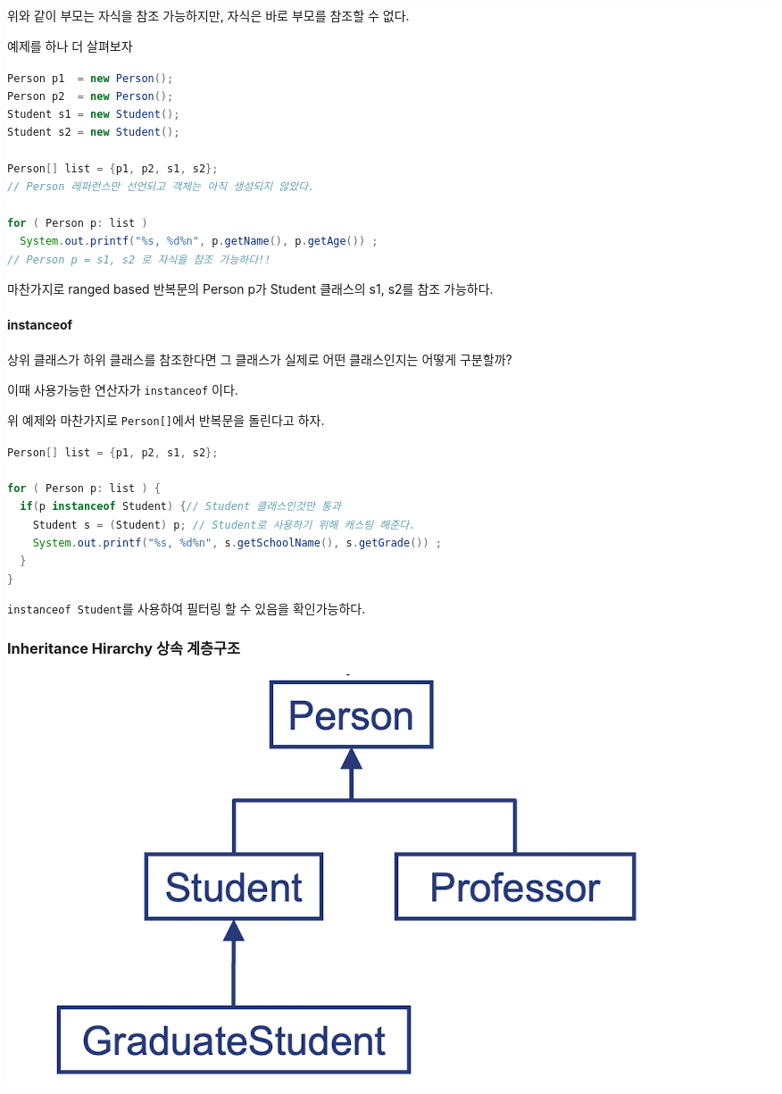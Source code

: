 위와 같이 부모는 자식을 참조 가능하지만, 자식은 바로 부모를 참조할 수 없다.

예제를 하나 더 살펴보자

```java
Person p1  = new Person();
Person p2  = new Person();
Student s1 = new Student();
Student s2 = new Student();

Person[] list = {p1, p2, s1, s2}; 
// Person 레퍼런스만 선언되고 객체는 아직 생성되지 않았다.

for ( Person p: list )
  System.out.printf("%s, %d%n", p.getName(), p.getAge()) ;
// Person p = s1, s2 로 자식을 참조 가능하다!!
```
마찬가지로 ranged based 반복문의 Person p가 Student 클래스의 s1, s2를 참조 가능하다.

#### instanceof
상위 클래스가 하위 클래스를 참조한다면 그 클래스가 실제로 어떤 클래스인지는 어떻게 구분할까?

이때 사용가능한 연산자가 `instanceof` 이다.

위 예제와 마찬가지로 `Person[]`에서 반복문을 돌린다고 하자.
```java
Person[] list = {p1, p2, s1, s2}; 

for ( Person p: list ) {
  if(p instanceof Student) {// Student 클래스인것만 통과
    Student s = (Student) p; // Student로 사용하기 위해 캐스팅 해준다.
    System.out.printf("%s, %d%n", s.getSchoolName(), s.getGrade()) ;
  }
}
```
`instanceof Student`를 사용하여 필터링 할 수 있음을 확인가능하다.

### Inheritance Hirarchy 상속 계층구조

![picture 3](../images/866be60f35247c52b483661ed8d107ab07e871075ba8e7def7b1473debd441bc.png)  

